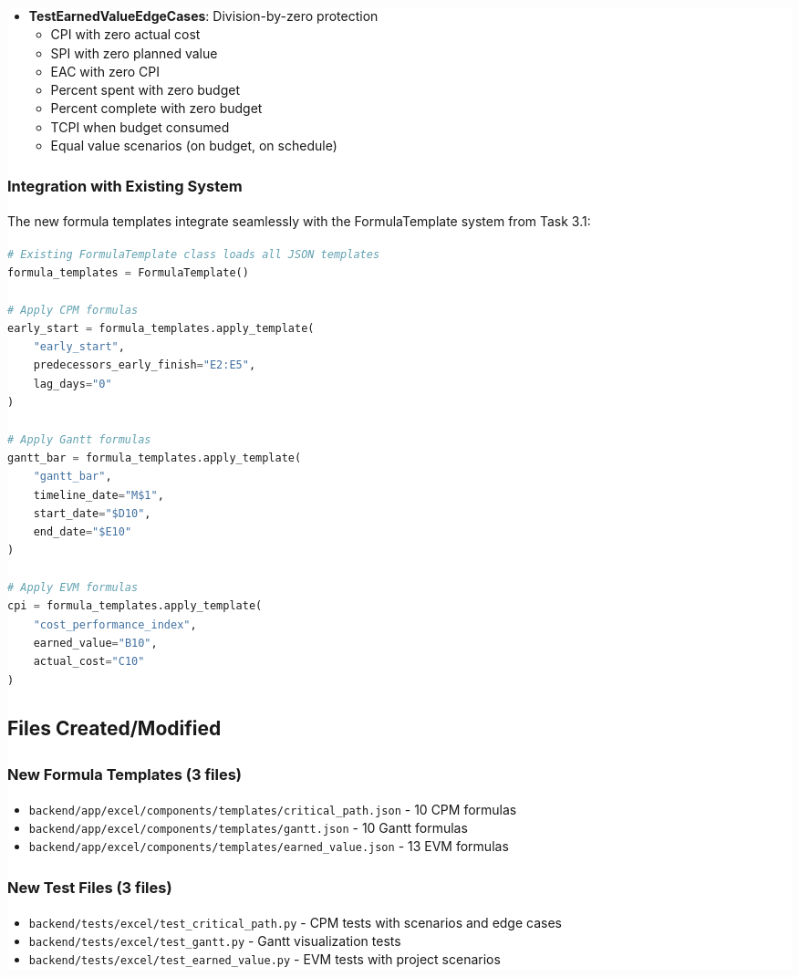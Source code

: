 - **TestEarnedValueEdgeCases**: Division-by-zero protection
  - CPI with zero actual cost
  - SPI with zero planned value
  - EAC with zero CPI
  - Percent spent with zero budget
  - Percent complete with zero budget
  - TCPI when budget consumed
  - Equal value scenarios (on budget, on schedule)

### Integration with Existing System

The new formula templates integrate seamlessly with the FormulaTemplate system from Task 3.1:

```python
# Existing FormulaTemplate class loads all JSON templates
formula_templates = FormulaTemplate()

# Apply CPM formulas
early_start = formula_templates.apply_template(
    "early_start",
    predecessors_early_finish="E2:E5",
    lag_days="0"
)

# Apply Gantt formulas
gantt_bar = formula_templates.apply_template(
    "gantt_bar",
    timeline_date="M$1",
    start_date="$D10",
    end_date="$E10"
)

# Apply EVM formulas
cpi = formula_templates.apply_template(
    "cost_performance_index",
    earned_value="B10",
    actual_cost="C10"
)
```

## Files Created/Modified

### New Formula Templates (3 files)
- `backend/app/excel/components/templates/critical_path.json` - 10 CPM formulas
- `backend/app/excel/components/templates/gantt.json` - 10 Gantt formulas
- `backend/app/excel/components/templates/earned_value.json` - 13 EVM formulas

### New Test Files (3 files)
- `backend/tests/excel/test_critical_path.py` - CPM tests with scenarios and edge cases
- `backend/tests/excel/test_gantt.py` - Gantt visualization tests
- `backend/tests/excel/test_earned_value.py` - EVM tests with project scenarios
